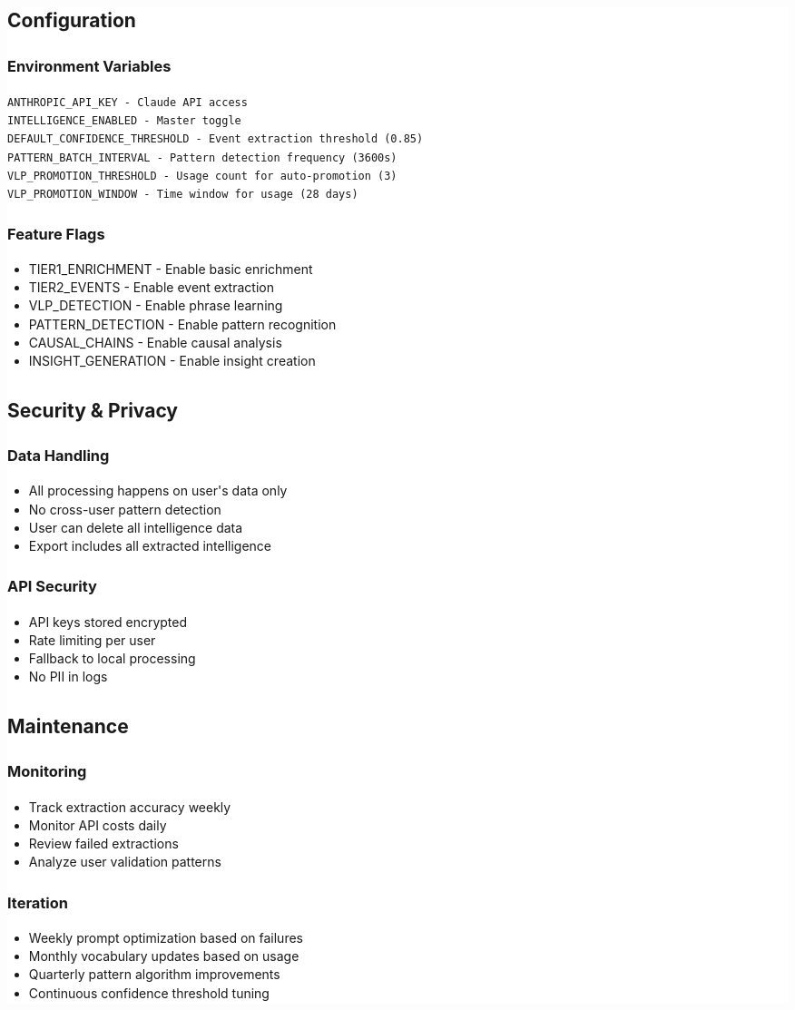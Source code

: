 ## Configuration

### Environment Variables
```
ANTHROPIC_API_KEY - Claude API access
INTELLIGENCE_ENABLED - Master toggle
DEFAULT_CONFIDENCE_THRESHOLD - Event extraction threshold (0.85)
PATTERN_BATCH_INTERVAL - Pattern detection frequency (3600s)
VLP_PROMOTION_THRESHOLD - Usage count for auto-promotion (3)
VLP_PROMOTION_WINDOW - Time window for usage (28 days)
```

### Feature Flags
- TIER1_ENRICHMENT - Enable basic enrichment
- TIER2_EVENTS - Enable event extraction
- VLP_DETECTION - Enable phrase learning
- PATTERN_DETECTION - Enable pattern recognition
- CAUSAL_CHAINS - Enable causal analysis
- INSIGHT_GENERATION - Enable insight creation

## Security & Privacy

### Data Handling
- All processing happens on user's data only
- No cross-user pattern detection
- User can delete all intelligence data
- Export includes all extracted intelligence

### API Security
- API keys stored encrypted
- Rate limiting per user
- Fallback to local processing
- No PII in logs

## Maintenance

### Monitoring
- Track extraction accuracy weekly
- Monitor API costs daily
- Review failed extractions
- Analyze user validation patterns

### Iteration
- Weekly prompt optimization based on failures
- Monthly vocabulary updates based on usage
- Quarterly pattern algorithm improvements
- Continuous confidence threshold tuning

